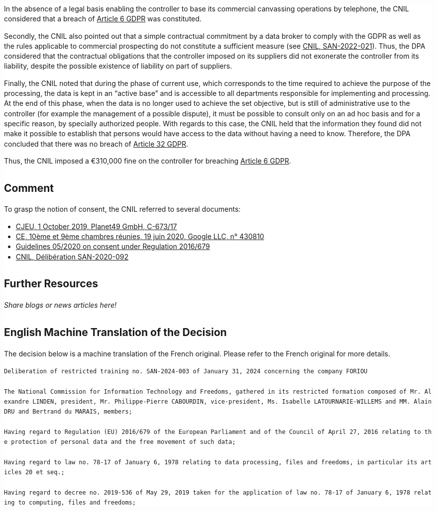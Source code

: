 In the absence of a legal basis enabling the controller to base its commercial canvassing operations by telephone, the CNIL considered that a breach of [Article 6 GDPR](/index.php?title=Article_6_GDPR "Article 6 GDPR") was constituted.

Secondly, the CNIL also pointed out that a simple contractual commitment by a data broker to comply with the GDPR as well as the rules applicable to commercial prospecting do not constitute a sufficient measure (see [CNIL, SAN-2022-021](https://gdprhub.eu/index.php?title=CNIL_\(France\)_-_Deliberation_of_the_restricted_training_n%C2%B0SAN-2022-021_of_November_24,_2022_concerning_the_company_ELECTRICIT%C3%89_DE_FRANCE)). Thus, the DPA considered that the contractual obligations that the controller imposed on its suppliers did not exonerate the controller from its liability, despite the possible existence of liability on part of suppliers.

Finally, the CNIL noted that during the phase of current use, which corresponds to the time required to achieve the purpose of the processing, the data is kept in an “active base” and is accessible to all departments responsible for implementing and processing. At the end of this phase, when the data is no longer used to achieve the set objective, but is still of administrative use to the controller (for example the management of a possible dispute), it must be possible to consult only on an ad hoc basis and for a specific reason, by specially authorized people. With regards to this case, the CNIL held that the information they found did not make it possible to establish that persons would have access to the data without having a need to know. Therefore, the DPA concluded that there was no breach of [Article 32 GDPR](/index.php?title=Article_32_GDPR "Article 32 GDPR").

Thus, the CNIL imposed a €310,000 fine on the controller for breaching [Article 6 GDPR](/index.php?title=Article_6_GDPR "Article 6 GDPR").

## Comment

To grasp the notion of consent, the CNIL referred to several documents:

*   [CJEU, 1 October 2019, Planet49 GmbH, C-673/17](https://gdprhub.eu/index.php?title=CJEU_-_C-673/17_-_Planet49)
*   [CE, 10ème et 9ème chambres réunies, 19 juin 2020, Google LLC, n° 430810](https://www.legifrance.gouv.fr/ceta/id/CETATEXT000042040546)
*   [Guidelines 05/2020 on consent under Regulation 2016/679](https://www.edpb.europa.eu/sites/default/files/files/file1/edpb_guidelines_202005_consent_en.pdf)
*   [CNIL, Délibération SAN-2020-092](https://www.cnil.fr/sites/cnil/files/atoms/files/recommandation-cookies-et-autres-traceurs.pdf)

## Further Resources

_Share blogs or news articles here!_

## English Machine Translation of the Decision

The decision below is a machine translation of the French original. Please refer to the French original for more details.

```
Deliberation of restricted training no. SAN-2024-003 of January 31, 2024 concerning the company FORIOU

The National Commission for Information Technology and Freedoms, gathered in its restricted formation composed of Mr. Alexandre LINDEN, president, Mr. Philippe-Pierre CABOURDIN, vice-president, Ms. Isabelle LATOURNARIE-WILLEMS and MM. Alain DRU and Bertrand du MARAIS, members;

Having regard to Regulation (EU) 2016/679 of the European Parliament and of the Council of April 27, 2016 relating to the protection of personal data and the free movement of such data;

Having regard to law no. 78-17 of January 6, 1978 relating to data processing, files and freedoms, in particular its articles 20 et seq.;

Having regard to decree no. 2019-536 of May 29, 2019 taken for the application of law no. 78-17 of January 6, 1978 relating to computing, files and freedoms;

```